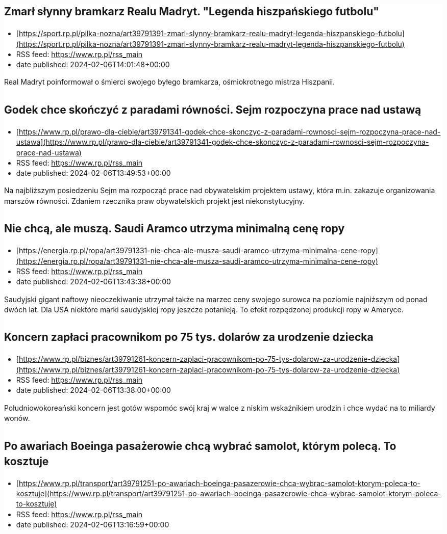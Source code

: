 ## Zmarł słynny bramkarz Realu Madryt. "Legenda hiszpańskiego futbolu"
 - [https://sport.rp.pl/pilka-nozna/art39791391-zmarl-slynny-bramkarz-realu-madryt-legenda-hiszpanskiego-futbolu](https://sport.rp.pl/pilka-nozna/art39791391-zmarl-slynny-bramkarz-realu-madryt-legenda-hiszpanskiego-futbolu)
 - RSS feed: https://www.rp.pl/rss_main
 - date published: 2024-02-06T14:01:48+00:00

Real Madryt poinformował o śmierci swojego byłego bramkarza, ośmiokrotnego mistrza Hiszpanii.

## Godek chce skończyć z paradami równości. Sejm rozpoczyna prace nad ustawą
 - [https://www.rp.pl/prawo-dla-ciebie/art39791341-godek-chce-skonczyc-z-paradami-rownosci-sejm-rozpoczyna-prace-nad-ustawa](https://www.rp.pl/prawo-dla-ciebie/art39791341-godek-chce-skonczyc-z-paradami-rownosci-sejm-rozpoczyna-prace-nad-ustawa)
 - RSS feed: https://www.rp.pl/rss_main
 - date published: 2024-02-06T13:49:53+00:00

Na najbliższym posiedzeniu Sejm ma rozpocząć prace nad obywatelskim projektem ustawy, która m.in. zakazuje organizowania marszów równości. Zdaniem rzecznika praw obywatelskich projekt jest niekonstytucyjny.

## Nie chcą, ale muszą. Saudi Aramco utrzyma minimalną cenę ropy
 - [https://energia.rp.pl/ropa/art39791331-nie-chca-ale-musza-saudi-aramco-utrzyma-minimalna-cene-ropy](https://energia.rp.pl/ropa/art39791331-nie-chca-ale-musza-saudi-aramco-utrzyma-minimalna-cene-ropy)
 - RSS feed: https://www.rp.pl/rss_main
 - date published: 2024-02-06T13:43:38+00:00

Saudyjski gigant naftowy nieoczekiwanie utrzymał także na marzec ceny swojego surowca na poziomie najniższym od ponad dwóch lat. Dla USA niektóre marki saudyjskiej ropy jeszcze potanieją. To efekt rozpędzonej produkcji ropy w Ameryce.

## Koncern zapłaci pracownikom po 75 tys. dolarów za urodzenie dziecka
 - [https://www.rp.pl/biznes/art39791261-koncern-zaplaci-pracownikom-po-75-tys-dolarow-za-urodzenie-dziecka](https://www.rp.pl/biznes/art39791261-koncern-zaplaci-pracownikom-po-75-tys-dolarow-za-urodzenie-dziecka)
 - RSS feed: https://www.rp.pl/rss_main
 - date published: 2024-02-06T13:38:00+00:00

Południowokoreański koncern jest gotów wspomóc swój kraj w walce z niskim wskaźnikiem urodzin i chce wydać na to miliardy wonów.

## Po awariach Boeinga pasażerowie chcą wybrać samolot, którym polecą. To kosztuje
 - [https://www.rp.pl/transport/art39791251-po-awariach-boeinga-pasazerowie-chca-wybrac-samolot-ktorym-poleca-to-kosztuje](https://www.rp.pl/transport/art39791251-po-awariach-boeinga-pasazerowie-chca-wybrac-samolot-ktorym-poleca-to-kosztuje)
 - RSS feed: https://www.rp.pl/rss_main
 - date published: 2024-02-06T13:16:59+00:00
